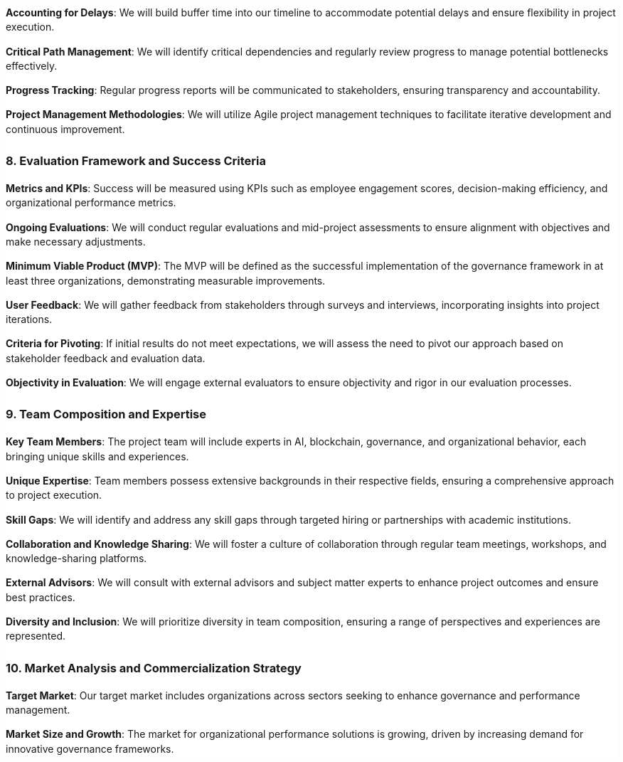 **Accounting for Delays**: We will build buffer time into our timeline to accommodate potential delays and ensure flexibility in project execution.

**Critical Path Management**: We will identify critical dependencies and regularly review progress to manage potential bottlenecks effectively.

**Progress Tracking**: Regular progress reports will be communicated to stakeholders, ensuring transparency and accountability.

**Project Management Methodologies**: We will utilize Agile project management techniques to facilitate iterative development and continuous improvement.

### 8. Evaluation Framework and Success Criteria

**Metrics and KPIs**: Success will be measured using KPIs such as employee engagement scores, decision-making efficiency, and organizational performance metrics.

**Ongoing Evaluations**: We will conduct regular evaluations and mid-project assessments to ensure alignment with objectives and make necessary adjustments.

**Minimum Viable Product (MVP)**: The MVP will be defined as the successful implementation of the governance framework in at least three organizations, demonstrating measurable improvements.

**User Feedback**: We will gather feedback from stakeholders through surveys and interviews, incorporating insights into project iterations.

**Criteria for Pivoting**: If initial results do not meet expectations, we will assess the need to pivot our approach based on stakeholder feedback and evaluation data.

**Objectivity in Evaluation**: We will engage external evaluators to ensure objectivity and rigor in our evaluation processes.

### 9. Team Composition and Expertise

**Key Team Members**: The project team will include experts in AI, blockchain, governance, and organizational behavior, each bringing unique skills and experiences.

**Unique Expertise**: Team members possess extensive backgrounds in their respective fields, ensuring a comprehensive approach to project execution.

**Skill Gaps**: We will identify and address any skill gaps through targeted hiring or partnerships with academic institutions.

**Collaboration and Knowledge Sharing**: We will foster a culture of collaboration through regular team meetings, workshops, and knowledge-sharing platforms.

**External Advisors**: We will consult with external advisors and subject matter experts to enhance project outcomes and ensure best practices.

**Diversity and Inclusion**: We will prioritize diversity in team composition, ensuring a range of perspectives and experiences are represented.

### 10. Market Analysis and Commercialization Strategy

**Target Market**: Our target market includes organizations across sectors seeking to enhance governance and performance management.

**Market Size and Growth**: The market for organizational performance solutions is growing, driven by increasing demand for innovative governance frameworks.
